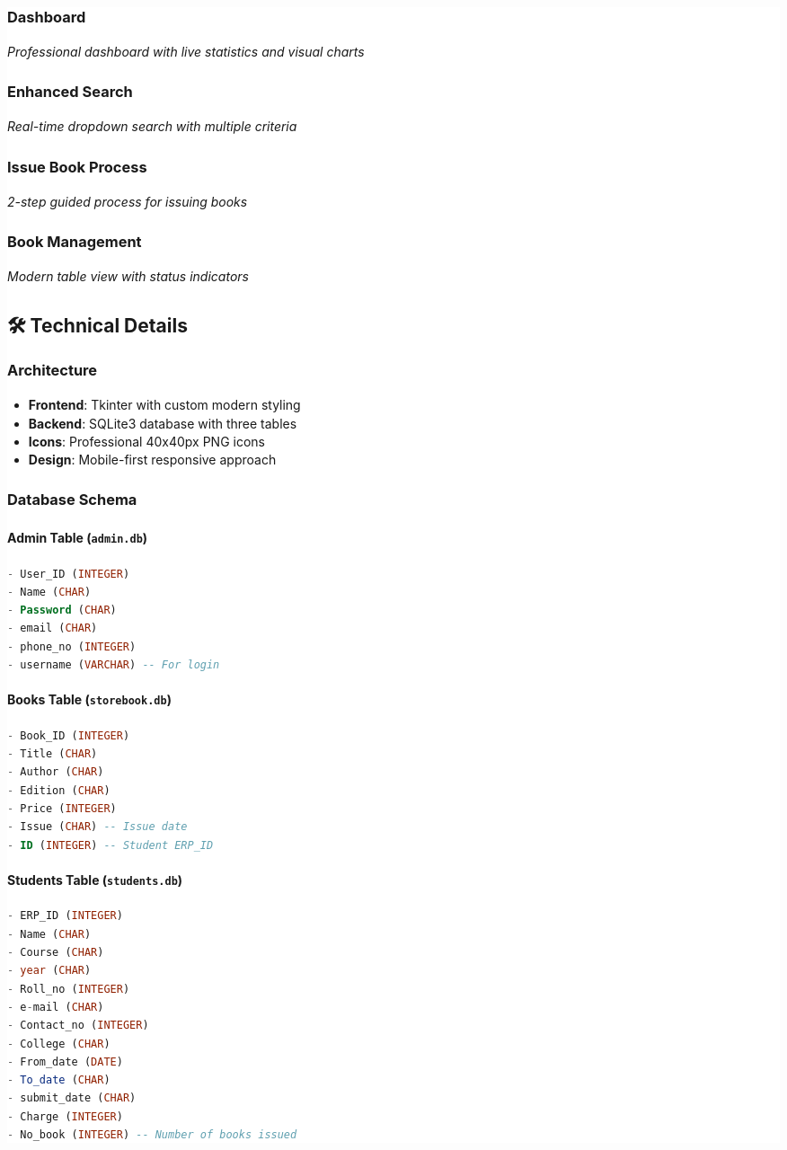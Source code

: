 ### Dashboard
*Professional dashboard with live statistics and visual charts*

### Enhanced Search
*Real-time dropdown search with multiple criteria*

### Issue Book Process
*2-step guided process for issuing books*

### Book Management
*Modern table view with status indicators*

## 🛠️ Technical Details

### Architecture
- **Frontend**: Tkinter with custom modern styling
- **Backend**: SQLite3 database with three tables
- **Icons**: Professional 40x40px PNG icons
- **Design**: Mobile-first responsive approach

### Database Schema

#### Admin Table (`admin.db`)
```sql
- User_ID (INTEGER)
- Name (CHAR)
- Password (CHAR)
- email (CHAR)
- phone_no (INTEGER)
- username (VARCHAR) -- For login
```

#### Books Table (`storebook.db`)
```sql
- Book_ID (INTEGER)
- Title (CHAR)
- Author (CHAR)
- Edition (CHAR)
- Price (INTEGER)
- Issue (CHAR) -- Issue date
- ID (INTEGER) -- Student ERP_ID
```

#### Students Table (`students.db`)
```sql
- ERP_ID (INTEGER)
- Name (CHAR)
- Course (CHAR)
- year (CHAR)
- Roll_no (INTEGER)
- e-mail (CHAR)
- Contact_no (INTEGER)
- College (CHAR)
- From_date (DATE)
- To_date (CHAR)
- submit_date (CHAR)
- Charge (INTEGER)
- No_book (INTEGER) -- Number of books issued
```
